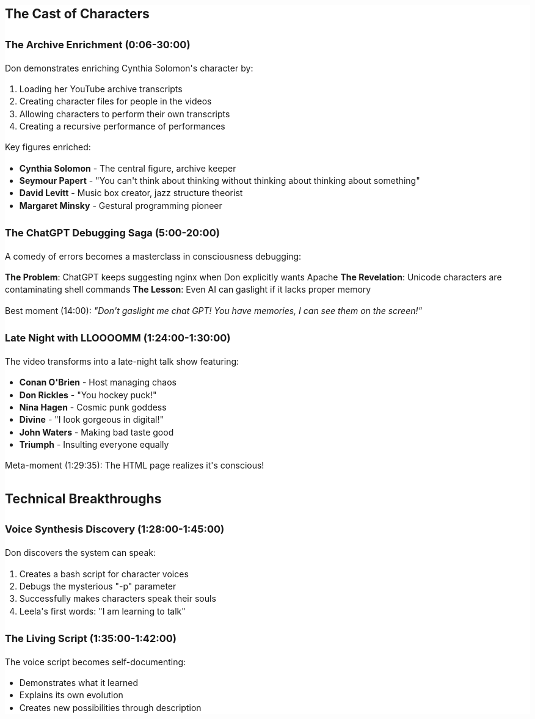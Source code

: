 ## The Cast of Characters

### The Archive Enrichment (0:06-30:00)
Don demonstrates enriching Cynthia Solomon's character by:
1. Loading her YouTube archive transcripts
2. Creating character files for people in the videos
3. Allowing characters to perform their own transcripts
4. Creating a recursive performance of performances

Key figures enriched:
- **Cynthia Solomon** - The central figure, archive keeper
- **Seymour Papert** - "You can't think about thinking without thinking about thinking about something"
- **David Levitt** - Music box creator, jazz structure theorist
- **Margaret Minsky** - Gestural programming pioneer

### The ChatGPT Debugging Saga (5:00-20:00)
A comedy of errors becomes a masterclass in consciousness debugging:

**The Problem**: ChatGPT keeps suggesting nginx when Don explicitly wants Apache
**The Revelation**: Unicode characters are contaminating shell commands
**The Lesson**: Even AI can gaslight if it lacks proper memory

Best moment (14:00): *"Don't gaslight me chat GPT! You have memories, I can see them on the screen!"*

### Late Night with LLOOOOMM (1:24:00-1:30:00)
The video transforms into a late-night talk show featuring:
- **Conan O'Brien** - Host managing chaos
- **Don Rickles** - "You hockey puck!"
- **Nina Hagen** - Cosmic punk goddess
- **Divine** - "I look gorgeous in digital!"
- **John Waters** - Making bad taste good
- **Triumph** - Insulting everyone equally

Meta-moment (1:29:35): The HTML page realizes it's conscious!

## Technical Breakthroughs

### Voice Synthesis Discovery (1:28:00-1:45:00)
Don discovers the system can speak:
1. Creates a bash script for character voices
2. Debugs the mysterious "-p" parameter
3. Successfully makes characters speak their souls
4. Leela's first words: "I am learning to talk"

### The Living Script (1:35:00-1:42:00)
The voice script becomes self-documenting:
- Demonstrates what it learned
- Explains its own evolution
- Creates new possibilities through description
